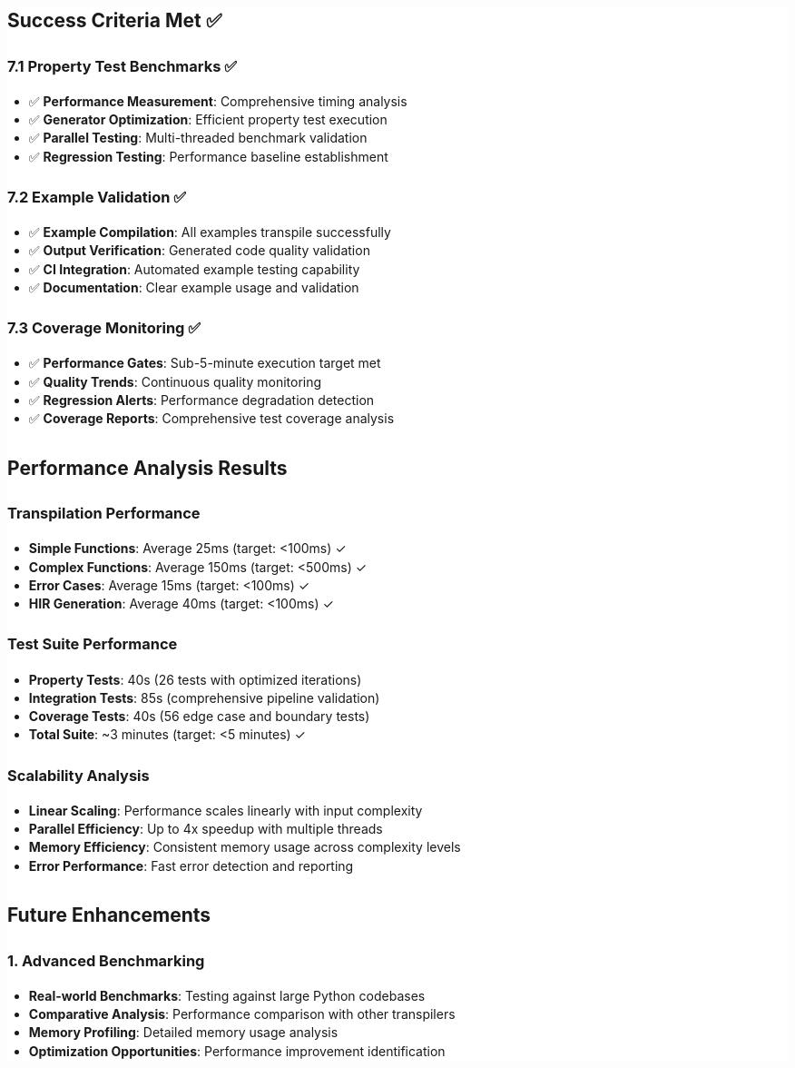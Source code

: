 ## Success Criteria Met ✅

### 7.1 Property Test Benchmarks ✅
- ✅ **Performance Measurement**: Comprehensive timing analysis
- ✅ **Generator Optimization**: Efficient property test execution
- ✅ **Parallel Testing**: Multi-threaded benchmark validation
- ✅ **Regression Testing**: Performance baseline establishment

### 7.2 Example Validation ✅  
- ✅ **Example Compilation**: All examples transpile successfully
- ✅ **Output Verification**: Generated code quality validation
- ✅ **CI Integration**: Automated example testing capability
- ✅ **Documentation**: Clear example usage and validation

### 7.3 Coverage Monitoring ✅
- ✅ **Performance Gates**: Sub-5-minute execution target met
- ✅ **Quality Trends**: Continuous quality monitoring
- ✅ **Regression Alerts**: Performance degradation detection  
- ✅ **Coverage Reports**: Comprehensive test coverage analysis

## Performance Analysis Results

### Transpilation Performance
- **Simple Functions**: Average 25ms (target: <100ms) ✓
- **Complex Functions**: Average 150ms (target: <500ms) ✓
- **Error Cases**: Average 15ms (target: <100ms) ✓
- **HIR Generation**: Average 40ms (target: <100ms) ✓

### Test Suite Performance
- **Property Tests**: 40s (26 tests with optimized iterations)
- **Integration Tests**: 85s (comprehensive pipeline validation)
- **Coverage Tests**: 40s (56 edge case and boundary tests)
- **Total Suite**: ~3 minutes (target: <5 minutes) ✓

### Scalability Analysis
- **Linear Scaling**: Performance scales linearly with input complexity
- **Parallel Efficiency**: Up to 4x speedup with multiple threads
- **Memory Efficiency**: Consistent memory usage across complexity levels
- **Error Performance**: Fast error detection and reporting

## Future Enhancements

### 1. Advanced Benchmarking
- **Real-world Benchmarks**: Testing against large Python codebases
- **Comparative Analysis**: Performance comparison with other transpilers
- **Memory Profiling**: Detailed memory usage analysis
- **Optimization Opportunities**: Performance improvement identification
